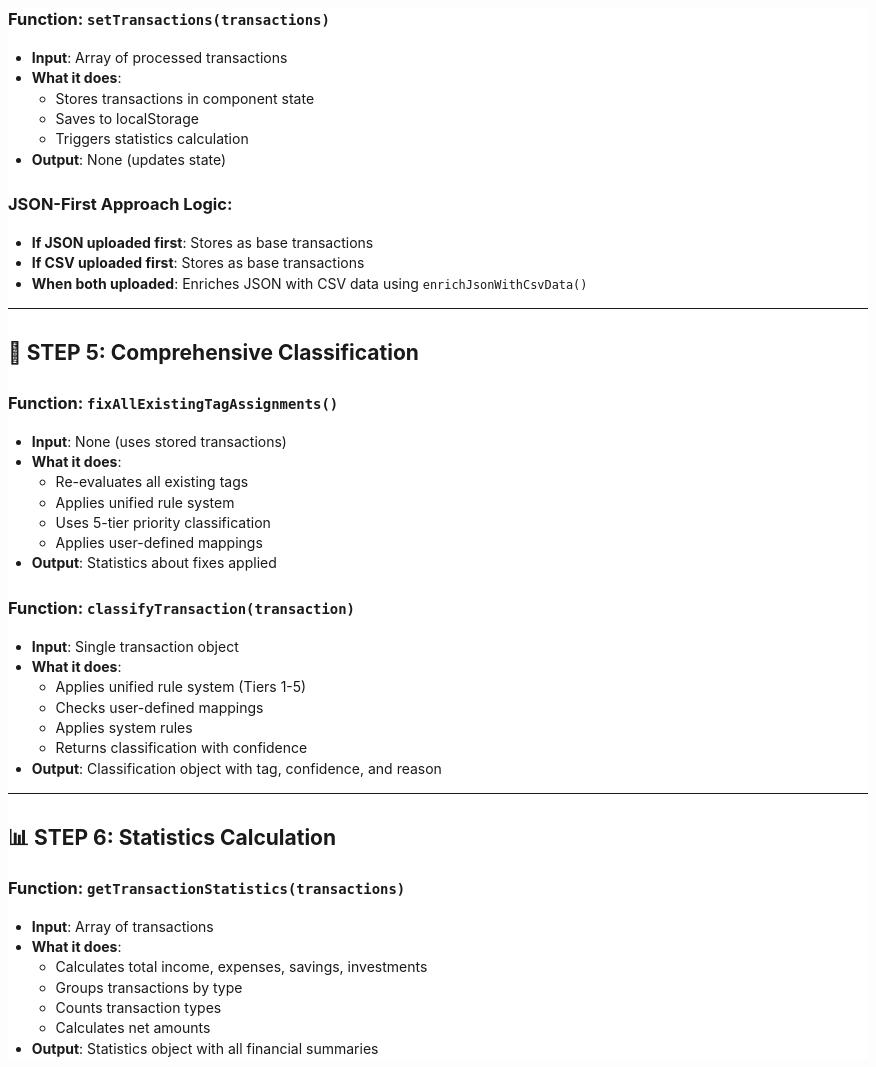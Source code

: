 ### **Function: `setTransactions(transactions)`**

-   **Input**: Array of processed transactions
-   **What it does**:
    -   Stores transactions in component state
    -   Saves to localStorage
    -   Triggers statistics calculation
-   **Output**: None (updates state)

### **JSON-First Approach Logic**:

-   **If JSON uploaded first**: Stores as base transactions
-   **If CSV uploaded first**: Stores as base transactions
-   **When both uploaded**: Enriches JSON with CSV data using `enrichJsonWithCsvData()`

---

## **🔧 STEP 5: Comprehensive Classification**

### **Function: `fixAllExistingTagAssignments()`**

-   **Input**: None (uses stored transactions)
-   **What it does**:
    -   Re-evaluates all existing tags
    -   Applies unified rule system
    -   Uses 5-tier priority classification
    -   Applies user-defined mappings
-   **Output**: Statistics about fixes applied

### **Function: `classifyTransaction(transaction)`**

-   **Input**: Single transaction object
-   **What it does**:
    -   Applies unified rule system (Tiers 1-5)
    -   Checks user-defined mappings
    -   Applies system rules
    -   Returns classification with confidence
-   **Output**: Classification object with tag, confidence, and reason

---

## **📊 STEP 6: Statistics Calculation**

### **Function: `getTransactionStatistics(transactions)`**

-   **Input**: Array of transactions
-   **What it does**:
    -   Calculates total income, expenses, savings, investments
    -   Groups transactions by type
    -   Counts transaction types
    -   Calculates net amounts
-   **Output**: Statistics object with all financial summaries
